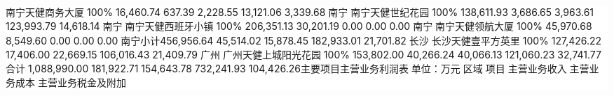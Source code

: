 南宁天健商务大厦
100%
16,460.74
637.39
2,228.55
13,121.06
3,339.68
南宁
南宁天健世纪花园
100%
138,611.93
3,686.65
3,963.61
123,993.79
14,618.14
南宁
南宁天健西班牙小镇
100%
206,351.13
30,201.19
0.00
0.00
0.00
南宁
南宁天健领航大厦
100%
45,970.68
8,549.60
0.00
0.00
0.00
南宁小计456,956.64
45,514.02
15,878.45
182,933.01
21,701.82
长沙
长沙天健壹平方英里
100%
127,426.22
17,406.00
22,669.15
106,016.43
21,409.79
广州
广州天健上城阳光花园
100%
153,802.00
40,266.24
40,066.13
121,060.23
32,741.77
合计
1,088,990.00
181,922.71
154,643.78
732,241.93
104,426.26主要项目主营业务利润表
单位：万元
区域
项目
主营业务收入
主营业务成本
主营业务税金及附加